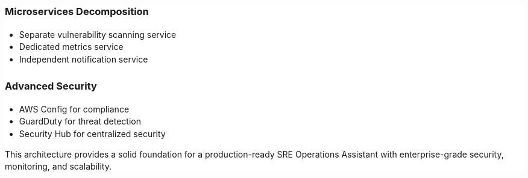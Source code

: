 ### Microservices Decomposition
- Separate vulnerability scanning service
- Dedicated metrics service
- Independent notification service

### Advanced Security
- AWS Config for compliance
- GuardDuty for threat detection
- Security Hub for centralized security

This architecture provides a solid foundation for a production-ready SRE Operations Assistant with enterprise-grade security, monitoring, and scalability.